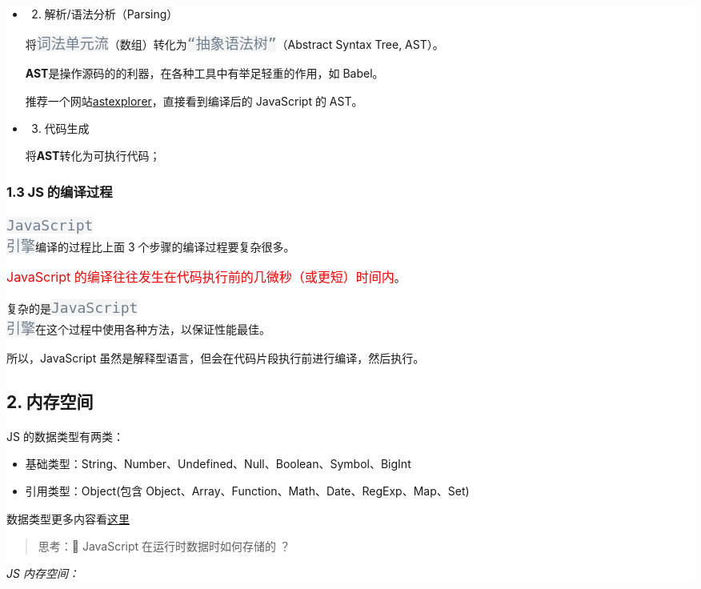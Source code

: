 - 2. 解析/语法分析（Parsing）

  将<code style="color: #708090; background-color: #F5F5F5; font-size: 18px">词法单元流</code>（数组）转化为<code style="color: #708090; background-color: #F5F5F5; font-size: 18px">“抽象语法树”</code>（Abstract Syntax Tree, AST）。

  **AST**是操作源码的的利器，在各种工具中有举足轻重的作用，如 Babel。

  推荐一个网站[astexplorer](https://astexplorer.net/)，直接看到编译后的 JavaScript 的 AST。

- 3. 代码生成

  将**AST**转化为可执行代码；

### 1.3 JS 的编译过程

<code style="color: #708090; background-color: #F5F5F5; font-size: 18px">JavaScript 引擎</code>编译的过程比上面 3 个步骤的编译过程要复杂很多。

<span style="color: #ff0000; font-size: 16px;">JavaScript 的编译往往发生在代码执行前的几微秒（或更短）时间内</span>。

复杂的是<code style="color: #708090; background-color: #F5F5F5; font-size: 18px">JavaScript 引擎</code>在这个过程中使用各种方法，以保证性能最佳。

所以，JavaScript 虽然是解释型语言，但会在代码片段执行前进行编译，然后执行。

## 2. 内存空间

JS 的数据类型有两类：

- 基础类型：String、Number、Undefined、Null、Boolean、Symbol、BigInt

- 引用类型：Object(包含 Object、Array、Function、Math、Date、RegExp、Map、Set)

数据类型更多内容看[这里](https://www.shushuo.me/#/js/base)

> 思考：🤔 JavaScript 在运行时数据时如何存储的 ？

_JS 内存空间：_
